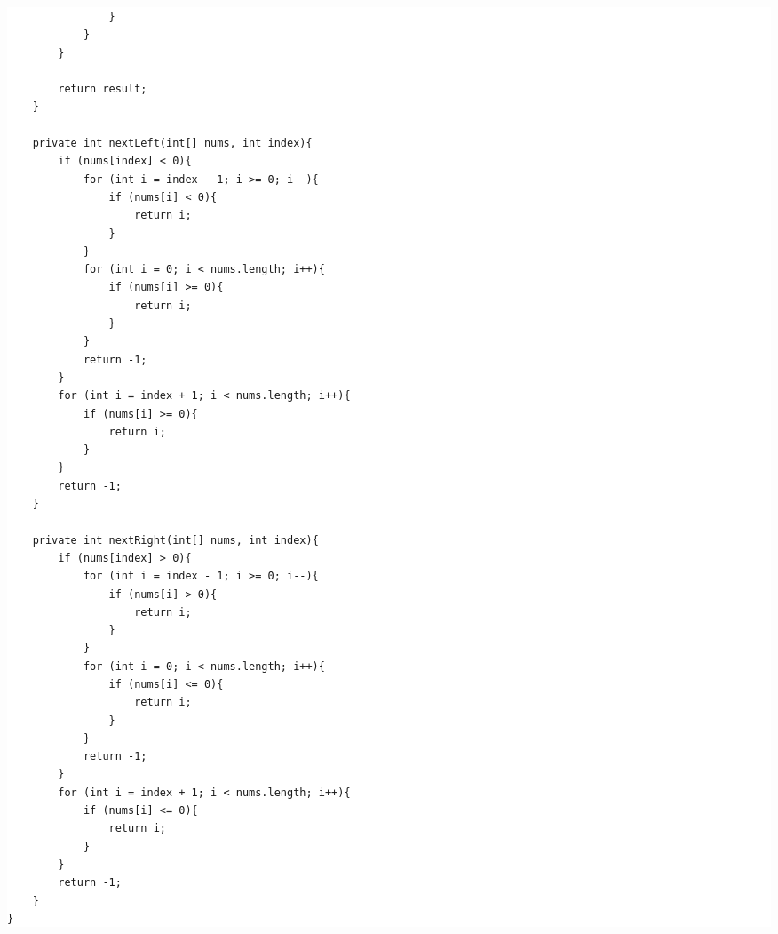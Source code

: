 ```
                }
            }
        }
        
        return result;
    }
    
    private int nextLeft(int[] nums, int index){
        if (nums[index] < 0){
            for (int i = index - 1; i >= 0; i--){
                if (nums[i] < 0){
                    return i;
                }
            }
            for (int i = 0; i < nums.length; i++){
                if (nums[i] >= 0){
                    return i;
                }
            }
            return -1;
        }
        for (int i = index + 1; i < nums.length; i++){
            if (nums[i] >= 0){
                return i;
            }
        }
        return -1;
    }
    
    private int nextRight(int[] nums, int index){
        if (nums[index] > 0){
            for (int i = index - 1; i >= 0; i--){
                if (nums[i] > 0){
                    return i;
                }
            }
            for (int i = 0; i < nums.length; i++){
                if (nums[i] <= 0){
                    return i;
                }
            }
            return -1;
        }
        for (int i = index + 1; i < nums.length; i++){
            if (nums[i] <= 0){
                return i;
            }
        }
        return -1;
    }
}
```